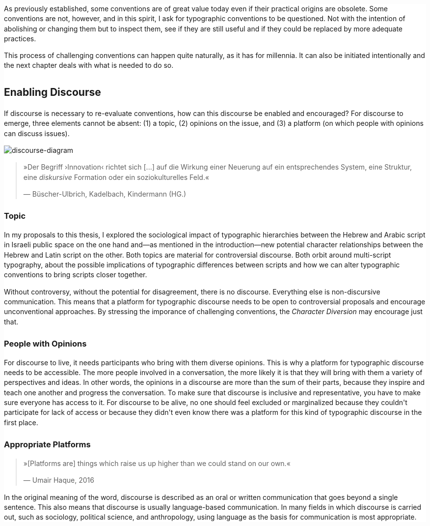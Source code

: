 As previously established, some conventions are of great value today even if their practical origins are obsolete. Some conventions are not, however, and in this spirit, I ask for typographic conventions to be questioned. Not with the intention of abolishing or changing them but to inspect them, see if they are still useful and if they could be replaced by more adequate practices. 

This process of challenging conventions can happen quite naturally, as it has for millennia. It can also be initiated intentionally and the next chapter deals with what is needed to do so.

## Enabling Discourse

If discourse is necessary to re-evaluate conventions, how can this discourse be enabled and encouraged? For discourse to emerge, three elements cannot be absent: (1) a topic, (2) opinions on the issue, and (3) a platform (on which people with opinions can discuss issues).

![discourse-diagram](/Users/Leon/Sites/character-diversion-mono/documentation/discourse-diagram.png)

> »Der Begriff ›Innovation‹ richtet sich [...] auf die Wirkung einer Neuerung auf ein entsprechendes System, eine Struktur, eine *diskursive* Formation oder ein soziokulturelles Feld.«
>
> — Büscher-Ulbrich, Kadelbach, Kindermann (HG.)

### Topic

In my proposals to this thesis, I explored the sociological impact of typographic hierarchies between the Hebrew and Arabic script in Israeli public space on the one hand and—as mentioned in the introduction—new potential character relationships between the Hebrew and Latin script on the other. Both topics are material for controversial discourse. Both orbit around multi-script typography, about the possible implications of typographic differences between scripts and how we can alter typographic conventions to bring scripts closer together.

Without controversy, without the potential for disagreement, there is no discourse. Everything else is non-discursive communication. This means that a platform for typographic discourse needs to be open to controversial proposals and encourage unconventional approaches. By stressing the imporance of challenging conventions, the *Character Diversion* may encourage just that.

### People with Opinions

For discourse to live, it needs participants who bring with them diverse opinions. This is why a platform for typographic discourse needs to be accessible. The more people involved in a conversation, the more likely it is that they will bring with them a variety of perspectives and ideas. In other words, the opinions in a discourse are more than the sum of their parts, because they inspire and teach one another and progress the conversation. To make sure that discourse is inclusive and representative, you have to make sure everyone has access to it. For discourse to be alive, no one should feel excluded or marginalized because they couldn't participate for lack of access or because they didn't even know there was a platform for this kind of typographic discourse in the first place.

### Appropriate Platforms

> »[Platforms are] things which raise us up higher than we could stand on our own.«
>
> — Umair Haque, 2016


In the original meaning of the word, discourse is described as an oral or written communication that goes beyond a single sentence. This also means that discourse is usually language-based communication. In many fields in which discourse is carried out, such as sociology, political science, and anthropology, using language as the basis for communication is most appropriate. 
